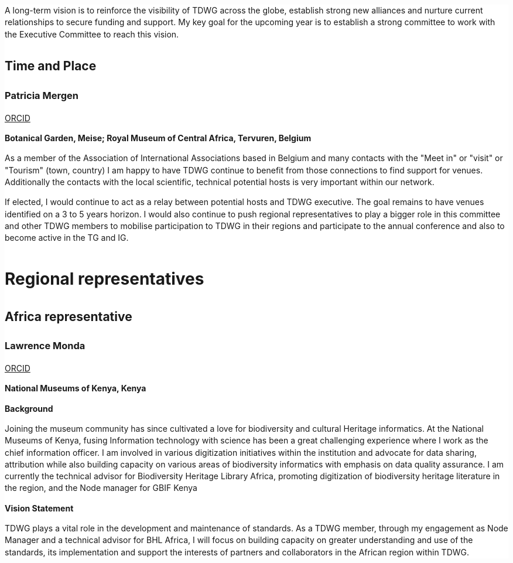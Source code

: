 A long-term vision is to reinforce the visibility of TDWG across the globe, establish strong new alliances and nurture current relationships to secure funding and support.   My key goal for the upcoming year is to establish a strong committee to work with the Executive Committee to reach this vision.


## Time and Place

### Patricia Mergen

[ORCID](https://orcid.org/0000-0003-2848-8231)

__Botanical Garden, Meise; Royal Museum of Central Africa, Tervuren, Belgium__

As a member of the Association of International Associations based in Belgium and many contacts with the "Meet in"  or "visit"  or "Tourism" (town, country) I am happy to have TDWG continue to benefit from those connections to find support for venues.  Additionally the contacts with the local scientific, technical potential hosts is very important within our network.

If elected, I would continue to act as a relay between potential hosts and TDWG executive. The goal remains to have venues identified on a 3 to 5 years horizon. I would also continue to push regional representatives to play a bigger role in this committee and other TDWG members to mobilise participation to TDWG in their regions and participate to the annual conference and also to become active in the TG and IG.


# Regional representatives

## Africa representative 

### Lawrence Monda

[ORCID](https://orcid.org/0000-0003-0299-0418)

__National Museums of Kenya, Kenya__

__Background__

Joining the museum community has since cultivated a love for biodiversity and cultural
Heritage informatics. At the National Museums of Kenya, fusing Information technology
with science has been a great challenging experience where I work as the chief information
officer. I am involved in various digitization initiatives within the institution and advocate for
data sharing, attribution while also building capacity on various areas of biodiversity
informatics with emphasis on data quality assurance. I am currently the technical advisor for
Biodiversity Heritage Library Africa, promoting digitization of biodiversity heritage literature
in the region, and the Node manager for GBIF Kenya

__Vision Statement__

TDWG plays a vital role in the development and maintenance of standards.
As a TDWG member, through my engagement as Node Manager and a technical advisor for
BHL Africa, I will focus on building capacity on greater understanding and use of the
standards, its implementation and support the interests of partners and collaborators
in the African region within TDWG.
